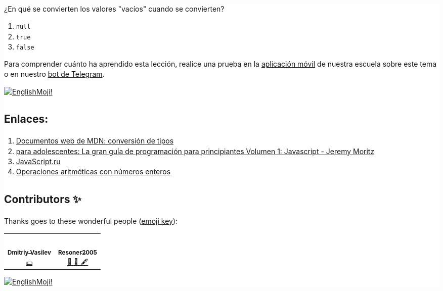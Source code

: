 ¿En qué se convierten los valores "vacíos" cuando se convierten?

1.  `null`
2.  `true`
3.  `false`

Para comprender cuánto ha aprendido esta lección, realice una prueba en la [aplicación móvil](http://onelink.to/njhc95) de nuestra escuela sobre este tema o en nuestro [bot de Telegram](https://t.me/javascriptcamp_bot).

[![EnglishMoji!](/img/logo/NeuroCoder.png)](https://vk.com/neurocoder)

## Enlaces:

1. [Documentos web de MDN: conversión de tipos](https://developer.mozilla.org/ru/docs/Словарь/Type_coercion)
2. [para adolescentes: La gran guía de programación para principiantes Volumen 1: Javascript - Jeremy Moritz](https://www.amazon.com/Code-Teens-Beginners-Programming-Javascript-ebook/dp/B07FCTLVPC)
3. [JavaScript.ru](https://learn.javascript.ru/ifelse#blok-else)
4. [Operaciones aritméticas con números enteros](https://maths-public.ru/arithmetic/actions)

## Contributors ✨

Thanks goes to these wonderful people ([emoji key](https://allcontributors.org/docs/en/emoji-key)):

<table>
  <tr>
    <td align="center"><a href="https://fullstackserverless.github.io/"><img src="https://avatars0.githubusercontent.com/u/6774813?v=4?s=200" width="200px;" alt=""/><br /><sub><b>Dmitriy Vasilev</b></sub></a><br /> <a href="https://github.com/gHashTag/react-native-village/commits?author=gHashTag" title="Documentation">  </a><a href="#financial-gHashTag" title="Financial">💵</a></td>
    <td align="center"><a href="https://github.com/Resoner2005"><img src="https://avatars1.githubusercontent.com/u/75675814?v=4?s=200" width="200px;" alt=""/><br /><sub><b>Resoner2005</b></sub></a><br /><a href="https://github.com/gHashTag/react-native-village/issues?q=author%3AResoner2005" title="Bug reports">🐛 🎨 🖋</a></td>
  </tr>
  
</table>

[![EnglishMoji!](/img/logo/NeuroCoder.png)](https://vk.com/neurocoder)
